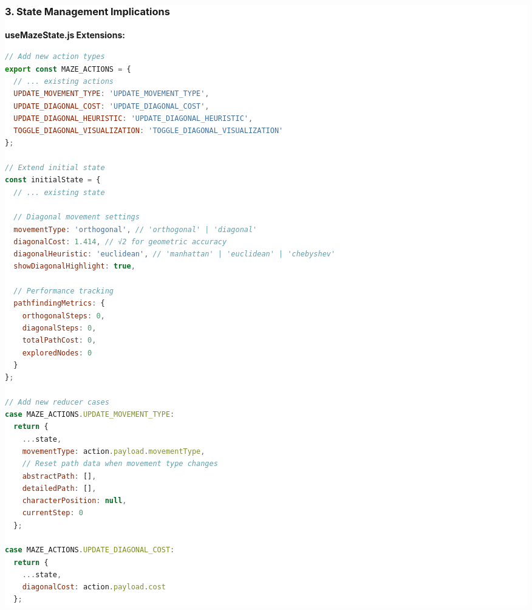 ```javascript
```

### 3. State Management Implications

**useMazeState.js Extensions:**

```javascript
// Add new action types
export const MAZE_ACTIONS = {
  // ... existing actions
  UPDATE_MOVEMENT_TYPE: 'UPDATE_MOVEMENT_TYPE',
  UPDATE_DIAGONAL_COST: 'UPDATE_DIAGONAL_COST',
  UPDATE_DIAGONAL_HEURISTIC: 'UPDATE_DIAGONAL_HEURISTIC',
  TOGGLE_DIAGONAL_VISUALIZATION: 'TOGGLE_DIAGONAL_VISUALIZATION'
};

// Extend initial state
const initialState = {
  // ... existing state
  
  // Diagonal movement settings
  movementType: 'orthogonal', // 'orthogonal' | 'diagonal'
  diagonalCost: 1.414, // √2 for geometric accuracy
  diagonalHeuristic: 'euclidean', // 'manhattan' | 'euclidean' | 'chebyshev'
  showDiagonalHighlight: true,
  
  // Performance tracking
  pathfindingMetrics: {
    orthogonalSteps: 0,
    diagonalSteps: 0,
    totalPathCost: 0,
    exploredNodes: 0
  }
};

// Add new reducer cases
case MAZE_ACTIONS.UPDATE_MOVEMENT_TYPE:
  return {
    ...state,
    movementType: action.payload.movementType,
    // Reset path data when movement type changes
    abstractPath: [],
    detailedPath: [],
    characterPosition: null,
    currentStep: 0
  };

case MAZE_ACTIONS.UPDATE_DIAGONAL_COST:
  return {
    ...state,
    diagonalCost: action.payload.cost
  };
```

